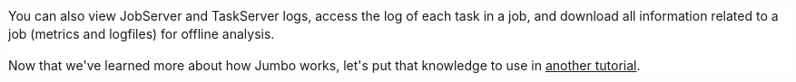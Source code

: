 You can also view JobServer and TaskServer logs, access the log of each task in a job, and download
all information related to a job (metrics and logfiles) for offline analysis.

Now that we've learned more about how Jumbo works, let's put that knowledge to use in
[another tutorial](Tutorial2.md).

[`AddInput`]: https://www.ookii.org/docs/jumbo-0.3/html/M_Ookii_Jumbo_IO_IMultiInputRecordReader_AddInput.htm
[`AllowRecordReuseAttribute`]: https://www.ookii.org/docs/jumbo-0.3/html/T_Ookii_Jumbo_Jet_AllowRecordReuseAttribute.htm
[`ApplyJobPropertiesAndSettings`]: https://www.ookii.org/docs/jumbo-0.3/html/M_Ookii_Jumbo_Jet_Jobs_BaseJobRunner_ApplyJobPropertiesAndSettings.htm
[`AssignAdditionalPartitions`]: https://www.ookii.org/docs/jumbo-0.3/html/M_Ookii_Jumbo_IO_IMultiInputRecordReader_AssignAdditionalPartitions.htm
[`BaseJobRunner`]: https://www.ookii.org/docs/jumbo-0.3/html/T_Ookii_Jumbo_Jet_Jobs_BaseJobRunner.htm
[`BinaryFormatter`]: https://learn.microsoft.com/dotnet/api/system.runtime.serialization.formatters.binary.binaryformatter
[`BinaryReader`]: https://learn.microsoft.com/dotnet/api/system.io.binaryreader
[`BinaryRecordReader<T>`]: https://www.ookii.org/docs/jumbo-0.3/html/T_Ookii_Jumbo_IO_BinaryRecordReader_1.htm
[`BinaryRecordWriter<T>`]: https://www.ookii.org/docs/jumbo-0.3/html/T_Ookii_Jumbo_IO_BinaryRecordWriter_1.htm
[`BinaryWriter`]: https://learn.microsoft.com/dotnet/api/system.io.binarywriter
[`Byte`]: https://learn.microsoft.com/dotnet/api/system.byte
[`Configurable`]: https://www.ookii.org/docs/jumbo-0.3/html/T_Ookii_Jumbo_Jet_Configurable.htm
[`CurrentRecord`]: https://www.ookii.org/docs/jumbo-0.3/html/P_Ookii_Jumbo_IO_RecordReader_1_CurrentRecord.htm
[`DateTime`]: https://learn.microsoft.com/dotnet/api/system.datetime
[`Decimal`]: https://learn.microsoft.com/dotnet/api/system.decimal
[`Double`]: https://learn.microsoft.com/dotnet/api/system.double
[`GeneratedValueWriterAttribute`]: https://www.ookii.org/docs/jumbo-0.3/html/T_Ookii_Jumbo_IO_GeneratedValueWriterAttribute.htm
[`GeneratedWritableAttribute`]: https://www.ookii.org/docs/jumbo-0.3/html/T_Ookii_Jumbo_IO_GeneratedWritableAttribute.htm
[`Guid`]: https://learn.microsoft.com/dotnet/api/system.guid
[`ICloneable`]: https://learn.microsoft.com/dotnet/api/system.icloneable
[`IComparable<T>`]: https://learn.microsoft.com/dotnet/api/system.icomparable-1
[`IConfigurable`]: https://www.ookii.org/docs/jumbo-0.3/html/T_Ookii_Jumbo_Jet_IConfigurable.htm
[`IEquatable<T>`]: https://learn.microsoft.com/dotnet/api/system.iequatable-1
[`IMultiInputRecordReader`]: https://www.ookii.org/docs/jumbo-0.3/html/T_Ookii_Jumbo_IO_IMultiInputRecordReader.htm
[`InnerJoinRecordReader<TOuter, TInner, TResult>`]: https://www.ookii.org/docs/jumbo-0.3/html/T_Ookii_Jumbo_IO_InnerJoinRecordReader_3.htm
[`InputTypeAttribute`]: https://www.ookii.org/docs/jumbo-0.3/html/T_Ookii_Jumbo_IO_InputTypeAttribute.htm
[`Int16`]: https://learn.microsoft.com/dotnet/api/system.int16
[`Int32`]: https://learn.microsoft.com/dotnet/api/system.int32
[`Int64`]: https://learn.microsoft.com/dotnet/api/system.int64
[`IPartitioner<T>`]: https://www.ookii.org/docs/jumbo-0.3/html/T_Ookii_Jumbo_IO_IPartitioner_1.htm
[`IRawComparer`]: https://www.ookii.org/docs/jumbo-0.3/html/T_Ookii_Jumbo_IO_IRawComparer_1.htm
[`IRecordReader`]: https://www.ookii.org/docs/jumbo-0.3/html/T_Ookii_Jumbo_IO_IRecordReader.htm
[`IRecordWriter`]: https://www.ookii.org/docs/jumbo-0.3/html/T_Ookii_Jumbo_IO_IRecordWriter.htm
[`ITask<TInput, TOutput>.Run`]: https://www.ookii.org/docs/jumbo-0.3/html/T_Ookii_Jumbo_Jet_ITask_2.htm
[`ITask<TInput, TOutput>`]: https://www.ookii.org/docs/jumbo-0.3/html/T_Ookii_Jumbo_Jet_ITask_2.htm
[`IValueWriter<T>`]: https://www.ookii.org/docs/jumbo-0.3/html/T_Ookii_Jumbo_IO_IValueWriter_1.htm
[`IWritable`]: https://www.ookii.org/docs/jumbo-0.3/html/T_Ookii_Jumbo_IO_IWritable.htm
[`JobBuilder.SpillSort`]: https://www.ookii.org/docs/jumbo-0.3/html/M_Ookii_Jumbo_Jet_Jobs_Builder_JobBuilder_SpillSort.htm
[`JobBuilder`]: https://www.ookii.org/docs/jumbo-0.3/html/T_Ookii_Jumbo_Jet_Jobs_Builder_JobBuilder.htm
[`JobBuilderJob`]: https://www.ookii.org/docs/jumbo-0.3/html/T_Ookii_Jumbo_Jet_Jobs_Builder_JobBuilderJob.htm
[`JobConfiguration`]: https://www.ookii.org/docs/jumbo-0.3/html/T_Ookii_Jumbo_Jet_Jobs_JobConfiguration.htm
[`JobSettingAttribute`]: https://www.ookii.org/docs/jumbo-0.3/html/T_Ookii_Jumbo_Jet_Jobs_JobSettingAttribute.htm
[`KeyValuePair<TKey, TValue>`]: https://learn.microsoft.com/dotnet/api/system.collections.generic.keyvaluepair-2
[`LineRecordReader`]: https://www.ookii.org/docs/jumbo-0.3/html/T_Ookii_Jumbo_IO_LineRecordReader.htm
[`MergeRecordReader`]: https://www.ookii.org/docs/jumbo-0.3/html/T_Ookii_Jumbo_Jet_MergeRecordReader_1.htm
[`MergeRecordReader<T>`]: https://www.ookii.org/docs/jumbo-0.3/html/T_Ookii_Jumbo_Jet_MergeRecordReader_1.htm
[`MultiInputRecordReader<T>`]: https://www.ookii.org/docs/jumbo-0.3/html/T_Ookii_Jumbo_IO_MultiInputRecordReader_1.htm
[`MultiRecordReader<T>`]: https://www.ookii.org/docs/jumbo-0.3/html/T_Ookii_Jumbo_IO_MultiRecordReader_1.htm
[`Object.Equals`]: https://learn.microsoft.com/dotnet/api/system.object.equals
[`Object.GetHashCode`]: https://learn.microsoft.com/dotnet/api/system.object.gethashcode
[`Object.ToString`]: https://learn.microsoft.com/dotnet/api/system.object.tostring
[`OnJobCreated`]: https://www.ookii.org/docs/jumbo-0.3/html/M_Ookii_Jumbo_Jet_Jobs_Builder_JobBuilderJob_OnJobCreated.htm
[`Ookii.Jumbo.Jet.Tasks`]: https://www.ookii.org/docs/jumbo-0.3/html/N_Ookii_Jumbo_Jet_Tasks.htm
[`Pair<TKey, TValue>`]: https://www.ookii.org/docs/jumbo-0.3/html/T_Ookii_Jumbo_IO_Pair_2.htm
[`PassThrough`]: https://www.ookii.org/docs/jumbo-0.3/html/P_Ookii_Jumbo_Jet_AllowRecordReuseAttribute_PassThrough.htm
[`PolymorphicValueWriter<T>`]: https://www.ookii.org/docs/jumbo-0.3/html/T_Ookii_Jumbo_IO_PolymorphicValueWriter_1.htm

[`PrepartitionedPushTask`]: https://www.ookii.org/docs/jumbo-0.3/html/T_Ookii_Jumbo_Jet_PrepartitionedPushTask_2.htm
[`ProcessRecord`]: https://www.ookii.org/docs/jumbo-0.3/html/M_Ookii_Jumbo_Jet_PushTask_2_ProcessRecord.htm
[`PushTask<TInput, TOutput>`]: https://www.ookii.org/docs/jumbo-0.3/html/T_Ookii_Jumbo_Jet_PushTask_2.htm
[`RawComparerAttribute`]: https://www.ookii.org/docs/jumbo-0.3/html/T_Ookii_Jumbo_IO_RawComparerAttribute.htm
[`ReadRecord`]: https://www.ookii.org/docs/jumbo-0.3/html/M_Ookii_Jumbo_IO_RecordReader_1_ReadRecord.htm
[`RecordFileReader<T>`]: https://www.ookii.org/docs/jumbo-0.3/html/T_Ookii_Jumbo_IO_RecordFileReader_1.htm
[`RecordFileWriter<T>`]: https://www.ookii.org/docs/jumbo-0.3/html/T_Ookii_Jumbo_IO_RecordFileWriter_1.htm
[`RecordReader<T>`]: https://www.ookii.org/docs/jumbo-0.3/html/T_Ookii_Jumbo_IO_RecordReader_1.htm
[`RecordReuseMode`]: https://www.ookii.org/docs/jumbo-0.3/html/T_Ookii_Jumbo_Jet_Jobs_Builder_RecordReuseMode.htm
[`RecordStreamOptions.DoNotCrossBoundary`]: https://www.ookii.org/docs/jumbo-0.3/html/T_Ookii_Jumbo_IO_RecordStreamOptions.htm
[`RecordWriter<T>`]: https://www.ookii.org/docs/jumbo-0.3/html/T_Ookii_Jumbo_IO_RecordWriter_1.htm
[`RoundRobinMultiInputRecordReader<T>`]: https://www.ookii.org/docs/jumbo-0.3/html/T_Ookii_Jumbo_IO_RoundRobinMultiInputRecordReader_1.htm
[`Run`]: https://www.ookii.org/docs/jumbo-0.3/html/M_Ookii_Jumbo_Jet_ITask_2_Run.htm
[`SByte`]: https://learn.microsoft.com/dotnet/api/system.sbyte
[`Single`]: https://learn.microsoft.com/dotnet/api/system.single
[`SortSpillRecordWriter`]: https://www.ookii.org/docs/jumbo-0.3/html/T_Ookii_Jumbo_Jet_Channels_SortSpillRecordWriter_1.htm
[`SpillSort`]: https://www.ookii.org/docs/jumbo-0.3/html/M_Ookii_Jumbo_Jet_Jobs_Builder_JobBuilder_SpillSort.htm
[`StreamRecordReader<T>`]: https://www.ookii.org/docs/jumbo-0.3/html/T_Ookii_Jumbo_IO_StreamRecordReader_1.htm
[`StreamRecordWriter<T>`]: https://www.ookii.org/docs/jumbo-0.3/html/T_Ookii_Jumbo_IO_StreamRecordWriter_1.htm
[`String`]: https://learn.microsoft.com/dotnet/api/system.string
[`System.Boolean`]: https://learn.microsoft.com/dotnet/api/system.boolean
[`System.Int64`]: https://learn.microsoft.com/dotnet/api/system.int64
[`System.IO.Stream`]: https://learn.microsoft.com/dotnet/api/system.io.stream
[`System.Runtime.Serialization.FormatterServices.GetUninitializedObject`]: https://learn.microsoft.com/dotnet/api/system.runtime.serialization.formatterservices.getuninitializedobject
[`TaskContext.StageConfiguration.AllowOutputRecordReuse`]: https://www.ookii.org/docs/jumbo-0.3/html/P_Ookii_Jumbo_Jet_Jobs_StageConfiguration_AllowOutputRecordReuse.htm
[`TaskContext`]: https://www.ookii.org/docs/jumbo-0.3/html/T_Ookii_Jumbo_Jet_TaskContext.htm
[`TextRecordWriter<T>`]: https://www.ookii.org/docs/jumbo-0.3/html/T_Ookii_Jumbo_IO_TextRecordWriter_1.htm
[`TimeSpan`]: https://learn.microsoft.com/dotnet/api/system.timespan
[`Tuple`]: https://learn.microsoft.com/dotnet/api/system.tuple
[`UInt16`]: https://learn.microsoft.com/dotnet/api/system.uint16
[`UInt32`]: https://learn.microsoft.com/dotnet/api/system.uint32
[`UInt64`]: https://learn.microsoft.com/dotnet/api/system.uint64
[`Utf8String`]: https://www.ookii.org/docs/jumbo-0.3/html/T_Ookii_Jumbo_IO_Utf8String.htm
[`ValueTuple`]: https://learn.microsoft.com/dotnet/api/system.valuetuple
[`ValueWriterAttribute`]: https://www.ookii.org/docs/jumbo-0.3/html/T_Ookii_Jumbo_IO_ValueWriterAttribute.htm
[`WritableCollection<T>`]: https://www.ookii.org/docs/jumbo-0.3/html/T_Ookii_Jumbo_IO_WritableCollection_1.htm
[`WritableDerivedTypeAttribute`]: https://www.ookii.org/docs/jumbo-0.3/html/T_Ookii_Jumbo_IO_WritableDerivedTypeAttribute.htm
[`WriteRecordInternal`]: https://www.ookii.org/docs/jumbo-0.3/html/M_Ookii_Jumbo_IO_RecordWriter_1_WriteRecordInternal.htm
[Read_0]: https://www.ookii.org/docs/jumbo-0.3/html/M_Ookii_Jumbo_IO_IValueWriter_1_Read.htm
[Read_1]: https://www.ookii.org/docs/jumbo-0.3/html/M_Ookii_Jumbo_IO_IWritable_Read.htm
[Write_0]: https://www.ookii.org/docs/jumbo-0.3/html/M_Ookii_Jumbo_IO_IValueWriter_1_Write.htm
[Write_1]: https://www.ookii.org/docs/jumbo-0.3/html/M_Ookii_Jumbo_IO_IWritable_Write.htm